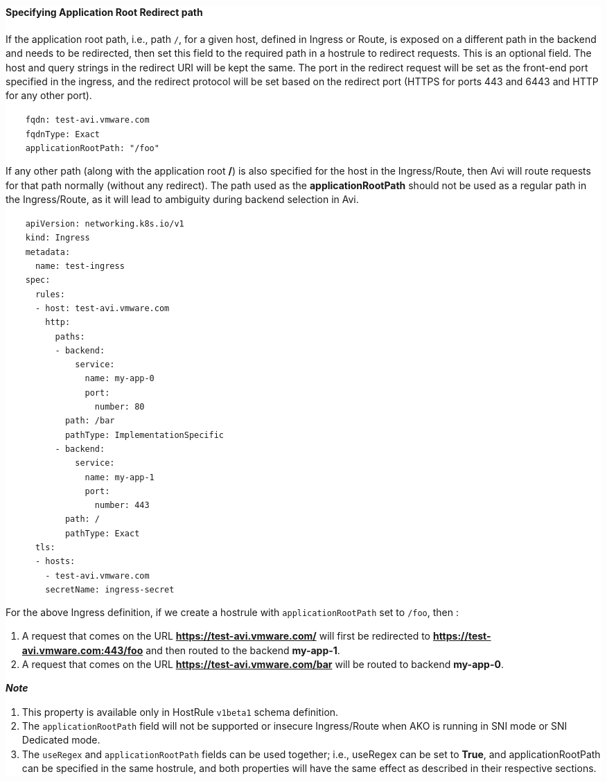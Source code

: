 #### Specifying Application Root Redirect path
If the application root path, i.e., path `/`, for a given host, defined in Ingress or Route, is exposed on a different path in the backend and needs to be redirected, then set this field to the required path in a hostrule to redirect requests. This is an optional field. The host and query strings in the redirect URI will be kept the same. The port in the redirect request will be set as the front-end port specified in the ingress, and the redirect protocol will be set based on the redirect port (HTTPS for ports 443 and 6443 and HTTP for any other port).

        fqdn: test-avi.vmware.com
        fqdnType: Exact
        applicationRootPath: "/foo"

If any other path (along with the application root **/**) is also specified for the host in the Ingress/Route, then Avi will route requests for that path normally (without any redirect). The path used as the **applicationRootPath** should not be used as a regular path in the Ingress/Route, as it will lead to ambiguity during backend selection in Avi.

        apiVersion: networking.k8s.io/v1
        kind: Ingress
        metadata:
          name: test-ingress
        spec:
          rules:
          - host: test-avi.vmware.com
            http:
              paths:
              - backend:
                  service:
                    name: my-app-0
                    port:
                      number: 80
                path: /bar
                pathType: ImplementationSpecific
              - backend:
                  service:
                    name: my-app-1
                    port:
                      number: 443
                path: /
                pathType: Exact
          tls:
          - hosts:
            - test-avi.vmware.com
            secretName: ingress-secret

For the above Ingress definition, if we create a hostrule with `applicationRootPath` set to `/foo`, then :
1. A request that comes on the URL **https://test-avi.vmware.com/** will first be redirected to **https://test-avi.vmware.com:443/foo** and then routed to the backend **my-app-1**.
2. A request that comes on the URL **https://test-avi.vmware.com/bar** will be routed to backend **my-app-0**.

***Note***
1. This property is available only in HostRule `v1beta1` schema definition.
2. The `applicationRootPath` field will not be supported or insecure Ingress/Route when AKO is running in SNI mode or SNI Dedicated mode.
3. The `useRegex` and `applicationRootPath` fields can be used together; i.e., useRegex can be set to **True**, and applicationRootPath can be specified in the same hostrule, and both properties will have the same effect as described in their respective sections.
